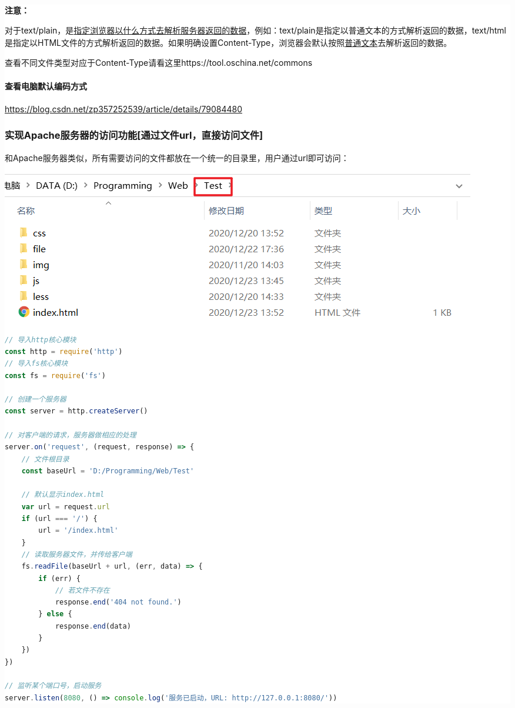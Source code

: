 **注意：**

​		对于text/plain，是<u>指定浏览器以什么方式去解析服务器返回的数据</u>，例如：text/plain是指定以普通文本的方式解析返回的数据，text/html是指定以HTML文件的方式解析返回的数据。如果明确设置Content-Type，浏览器会默认按照<u>普通文本</u>去解析返回的数据。

​		查看不同文件类型对应于Content-Type请看这里https://tool.oschina.net/commons

#### 查看电脑默认编码方式

https://blog.csdn.net/zp357252539/article/details/79084480

### 实现Apache服务器的访问功能[通过文件url，直接访问文件]

和Apache服务器类似，所有需要访问的文件都放在一个统一的目录里，用户通过url即可访问：

![image-20201223140051380](Node学习笔记.assets/image-20201223140051380.png)

```javascript
// 导入http核心模块
const http = require('http')
// 导入fs核心模块
const fs = require('fs')

// 创建一个服务器
const server = http.createServer()

// 对客户端的请求，服务器做相应的处理
server.on('request', (request, response) => {
	// 文件根目录
	const baseUrl = 'D:/Programming/Web/Test'
	
	// 默认显示index.html
	var url = request.url
	if (url === '/') {
		url = '/index.html'
	}	
	// 读取服务器文件，并传给客户端
	fs.readFile(baseUrl + url, (err, data) => {
		if (err) {
			// 若文件不存在
			response.end('404 not found.')
		} else {
			response.end(data)
		}
	})	
})

// 监听某个端口号，启动服务
server.listen(8080, () => console.log('服务已启动，URL: http://127.0.0.1:8080/'))
```
